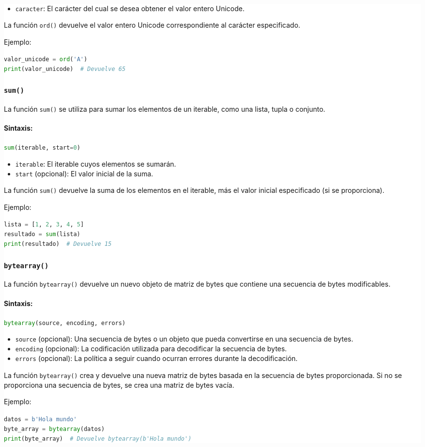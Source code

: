 - `caracter`: El carácter del cual se desea obtener el valor entero Unicode.

La función `ord()` devuelve el valor entero Unicode correspondiente al carácter especificado.

Ejemplo:

```python
valor_unicode = ord('A')
print(valor_unicode)  # Devuelve 65
```

### `sum()`

La función `sum()` se utiliza para sumar los elementos de un iterable, como una lista, tupla o conjunto.

#### Sintaxis:
```python
sum(iterable, start=0)
```

- `iterable`: El iterable cuyos elementos se sumarán.
- `start` (opcional): El valor inicial de la suma.

La función `sum()` devuelve la suma de los elementos en el iterable, más el valor inicial especificado (si se proporciona).

Ejemplo:

```python
lista = [1, 2, 3, 4, 5]
resultado = sum(lista)
print(resultado)  # Devuelve 15
```

### `bytearray()`

La función `bytearray()` devuelve un nuevo objeto de matriz de bytes que contiene una secuencia de bytes modificables.

#### Sintaxis:
```python
bytearray(source, encoding, errors)
```

- `source` (opcional): Una secuencia de bytes o un objeto que pueda convertirse en una secuencia de bytes.
- `encoding` (opcional): La codificación utilizada para decodificar la secuencia de bytes.
- `errors` (opcional): La política a seguir cuando ocurran errores durante la decodificación.

La función `bytearray()` crea y devuelve una nueva matriz de bytes basada en la secuencia de bytes proporcionada. Si no se proporciona una secuencia de bytes, se crea una matriz de bytes vacía.

Ejemplo:

```python
datos = b'Hola mundo'
byte_array = bytearray(datos)
print(byte_array)  # Devuelve bytearray(b'Hola mundo')
```
